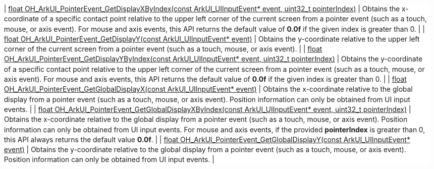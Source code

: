 | [float OH_ArkUI_PointerEvent_GetDisplayXByIndex(const ArkUI_UIInputEvent* event, uint32_t pointerIndex)](#oh_arkui_pointerevent_getdisplayxbyindex) | Obtains the x-coordinate of a specific contact point relative to the upper left corner of the current screen from a pointer event (such as a touch, mouse, or axis event). For mouse and axis events, this API returns the default value of **0.0f** if the given index is greater than 0.                                                                                                                                                                                                                                                                                                                                                                                                                                                                                                       |
| [float OH_ArkUI_PointerEvent_GetDisplayY(const ArkUI_UIInputEvent* event)](#oh_arkui_pointerevent_getdisplayy) | Obtains the y-coordinate relative to the upper left corner of the current screen from a pointer event (such as a touch, mouse, or axis event).                                                                                                                                                                                                                                                                                                                                                                                                                                                                                                                                         |
| [float OH_ArkUI_PointerEvent_GetDisplayYByIndex(const ArkUI_UIInputEvent* event, uint32_t pointerIndex)](#oh_arkui_pointerevent_getdisplayybyindex) | Obtains the y-coordinate of a specific contact point relative to the upper left corner of the current screen from a pointer event (such as a touch, mouse, or axis event). For mouse and axis events, this API returns the default value of **0.0f** if the given index is greater than 0.                                                                                                                                                                                                                                                                                                                                                                                                                                                                                                       |
| [float OH_ArkUI_PointerEvent_GetGlobalDisplayX(const ArkUI_UIInputEvent* event)](#oh_arkui_pointerevent_getglobaldisplayx) | Obtains the x-coordinate relative to the global display from a pointer event (such as a touch, mouse, or axis event). Position information can only be obtained from UI input events.                                                                                                                                                                                                                                                                                                                                                                                                                                                                                                                 |
| [float OH_ArkUI_PointerEvent_GetGlobalDisplayXByIndex(const ArkUI_UIInputEvent* event, uint32_t pointerIndex)](#oh_arkui_pointerevent_getglobaldisplayxbyindex) | Obtains the x-coordinate relative to the global display from a pointer event (such as a touch, mouse, or axis event). Position information can only be obtained from UI input events. For mouse and axis events, if the provided **pointerIndex** is greater than 0, this API always returns the default value **0.0f**.                                                                                                                                                                                                                                                                                                                                                                                                                                                                                      |
| [float OH_ArkUI_PointerEvent_GetGlobalDisplayY(const ArkUI_UIInputEvent* event)](#oh_arkui_pointerevent_getglobaldisplayy) | Obtains the y-coordinate relative to the global display from a pointer event (such as a touch, mouse, or axis event). Position information can only be obtained from UI input events.                                                                                                                                                                                                                                                                                                                                                                                                                                                                                                                 |